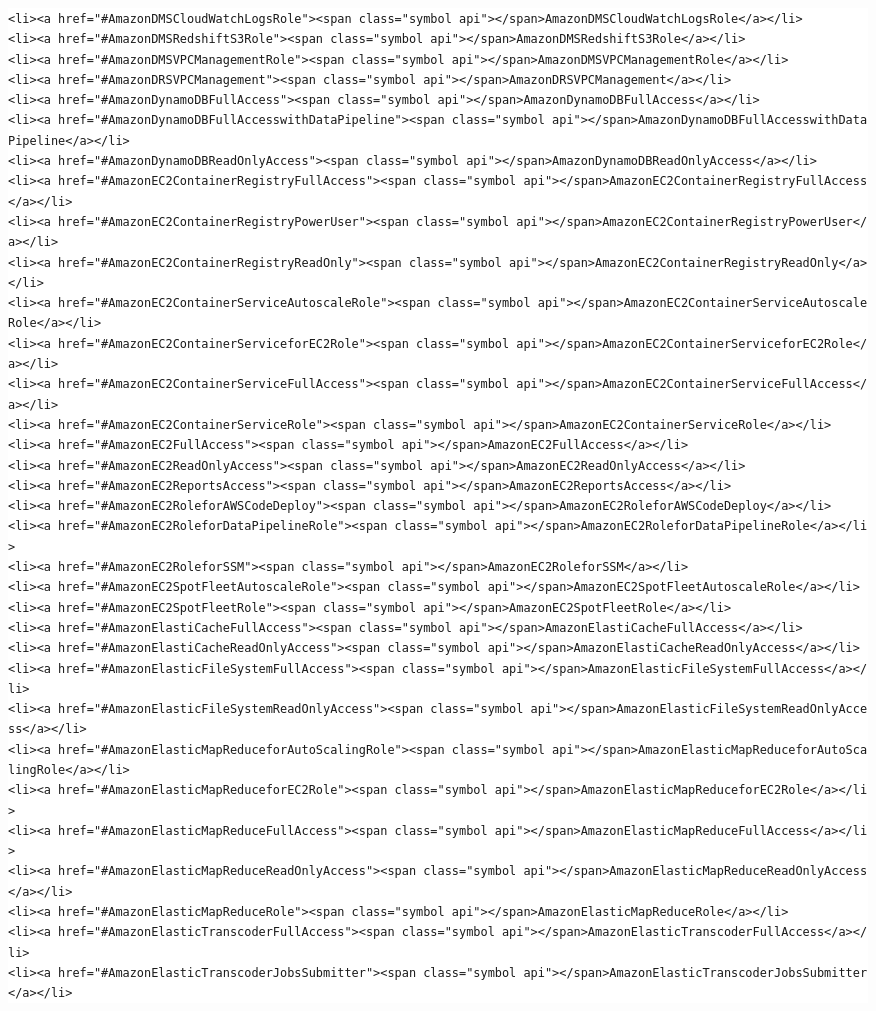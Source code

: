     <li><a href="#AmazonDMSCloudWatchLogsRole"><span class="symbol api"></span>AmazonDMSCloudWatchLogsRole</a></li>
    <li><a href="#AmazonDMSRedshiftS3Role"><span class="symbol api"></span>AmazonDMSRedshiftS3Role</a></li>
    <li><a href="#AmazonDMSVPCManagementRole"><span class="symbol api"></span>AmazonDMSVPCManagementRole</a></li>
    <li><a href="#AmazonDRSVPCManagement"><span class="symbol api"></span>AmazonDRSVPCManagement</a></li>
    <li><a href="#AmazonDynamoDBFullAccess"><span class="symbol api"></span>AmazonDynamoDBFullAccess</a></li>
    <li><a href="#AmazonDynamoDBFullAccesswithDataPipeline"><span class="symbol api"></span>AmazonDynamoDBFullAccesswithDataPipeline</a></li>
    <li><a href="#AmazonDynamoDBReadOnlyAccess"><span class="symbol api"></span>AmazonDynamoDBReadOnlyAccess</a></li>
    <li><a href="#AmazonEC2ContainerRegistryFullAccess"><span class="symbol api"></span>AmazonEC2ContainerRegistryFullAccess</a></li>
    <li><a href="#AmazonEC2ContainerRegistryPowerUser"><span class="symbol api"></span>AmazonEC2ContainerRegistryPowerUser</a></li>
    <li><a href="#AmazonEC2ContainerRegistryReadOnly"><span class="symbol api"></span>AmazonEC2ContainerRegistryReadOnly</a></li>
    <li><a href="#AmazonEC2ContainerServiceAutoscaleRole"><span class="symbol api"></span>AmazonEC2ContainerServiceAutoscaleRole</a></li>
    <li><a href="#AmazonEC2ContainerServiceforEC2Role"><span class="symbol api"></span>AmazonEC2ContainerServiceforEC2Role</a></li>
    <li><a href="#AmazonEC2ContainerServiceFullAccess"><span class="symbol api"></span>AmazonEC2ContainerServiceFullAccess</a></li>
    <li><a href="#AmazonEC2ContainerServiceRole"><span class="symbol api"></span>AmazonEC2ContainerServiceRole</a></li>
    <li><a href="#AmazonEC2FullAccess"><span class="symbol api"></span>AmazonEC2FullAccess</a></li>
    <li><a href="#AmazonEC2ReadOnlyAccess"><span class="symbol api"></span>AmazonEC2ReadOnlyAccess</a></li>
    <li><a href="#AmazonEC2ReportsAccess"><span class="symbol api"></span>AmazonEC2ReportsAccess</a></li>
    <li><a href="#AmazonEC2RoleforAWSCodeDeploy"><span class="symbol api"></span>AmazonEC2RoleforAWSCodeDeploy</a></li>
    <li><a href="#AmazonEC2RoleforDataPipelineRole"><span class="symbol api"></span>AmazonEC2RoleforDataPipelineRole</a></li>
    <li><a href="#AmazonEC2RoleforSSM"><span class="symbol api"></span>AmazonEC2RoleforSSM</a></li>
    <li><a href="#AmazonEC2SpotFleetAutoscaleRole"><span class="symbol api"></span>AmazonEC2SpotFleetAutoscaleRole</a></li>
    <li><a href="#AmazonEC2SpotFleetRole"><span class="symbol api"></span>AmazonEC2SpotFleetRole</a></li>
    <li><a href="#AmazonElastiCacheFullAccess"><span class="symbol api"></span>AmazonElastiCacheFullAccess</a></li>
    <li><a href="#AmazonElastiCacheReadOnlyAccess"><span class="symbol api"></span>AmazonElastiCacheReadOnlyAccess</a></li>
    <li><a href="#AmazonElasticFileSystemFullAccess"><span class="symbol api"></span>AmazonElasticFileSystemFullAccess</a></li>
    <li><a href="#AmazonElasticFileSystemReadOnlyAccess"><span class="symbol api"></span>AmazonElasticFileSystemReadOnlyAccess</a></li>
    <li><a href="#AmazonElasticMapReduceforAutoScalingRole"><span class="symbol api"></span>AmazonElasticMapReduceforAutoScalingRole</a></li>
    <li><a href="#AmazonElasticMapReduceforEC2Role"><span class="symbol api"></span>AmazonElasticMapReduceforEC2Role</a></li>
    <li><a href="#AmazonElasticMapReduceFullAccess"><span class="symbol api"></span>AmazonElasticMapReduceFullAccess</a></li>
    <li><a href="#AmazonElasticMapReduceReadOnlyAccess"><span class="symbol api"></span>AmazonElasticMapReduceReadOnlyAccess</a></li>
    <li><a href="#AmazonElasticMapReduceRole"><span class="symbol api"></span>AmazonElasticMapReduceRole</a></li>
    <li><a href="#AmazonElasticTranscoderFullAccess"><span class="symbol api"></span>AmazonElasticTranscoderFullAccess</a></li>
    <li><a href="#AmazonElasticTranscoderJobsSubmitter"><span class="symbol api"></span>AmazonElasticTranscoderJobsSubmitter</a></li>